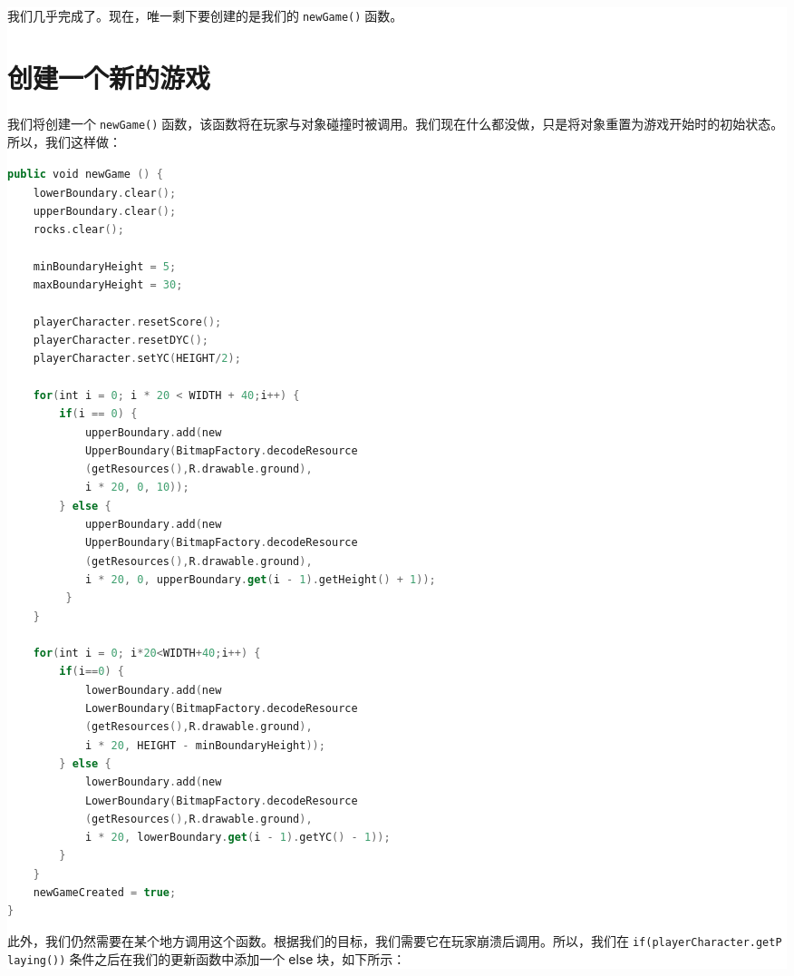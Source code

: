 我们几乎完成了。现在，唯一剩下要创建的是我们的 `newGame()` 函数。

# 创建一个新的游戏

我们将创建一个 `newGame()` 函数，该函数将在玩家与对象碰撞时被调用。我们现在什么都没做，只是将对象重置为游戏开始时的初始状态。所以，我们这样做：

```kt
public void newGame () {
    lowerBoundary.clear();
    upperBoundary.clear();
    rocks.clear();

    minBoundaryHeight = 5;
    maxBoundaryHeight = 30;

    playerCharacter.resetScore();
    playerCharacter.resetDYC();
    playerCharacter.setYC(HEIGHT/2);

    for(int i = 0; i * 20 < WIDTH + 40;i++) {
        if(i == 0) {
            upperBoundary.add(new
            UpperBoundary(BitmapFactory.decodeResource
            (getResources(),R.drawable.ground),
            i * 20, 0, 10));
        } else {
            upperBoundary.add(new
            UpperBoundary(BitmapFactory.decodeResource
            (getResources(),R.drawable.ground),
            i * 20, 0, upperBoundary.get(i - 1).getHeight() + 1));
         }
    }

    for(int i = 0; i*20<WIDTH+40;i++) {
        if(i==0) {
            lowerBoundary.add(new 
            LowerBoundary(BitmapFactory.decodeResource
            (getResources(),R.drawable.ground),
            i * 20, HEIGHT - minBoundaryHeight));
        } else {
            lowerBoundary.add(new 
            LowerBoundary(BitmapFactory.decodeResource
            (getResources(),R.drawable.ground),
            i * 20, lowerBoundary.get(i - 1).getYC() - 1));
        }
    }
    newGameCreated = true;
}

```

此外，我们仍然需要在某个地方调用这个函数。根据我们的目标，我们需要它在玩家崩溃后调用。所以，我们在 `if(playerCharacter.getPlaying())` 条件之后在我们的更新函数中添加一个 else 块，如下所示：
